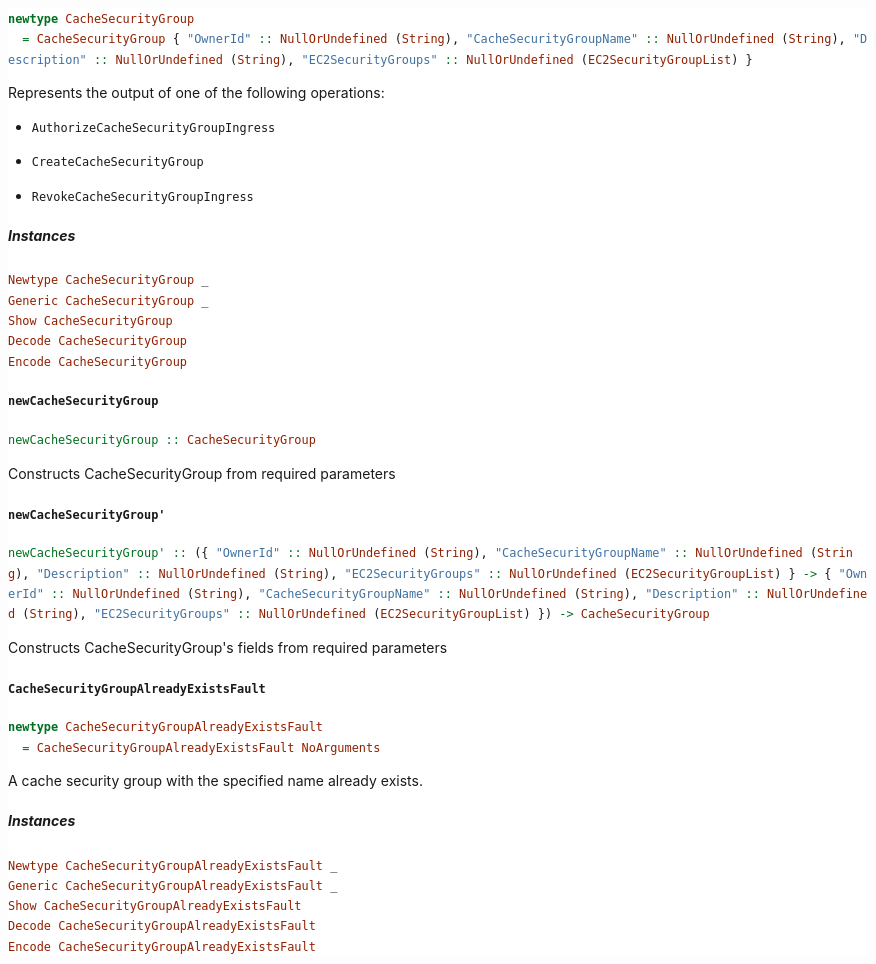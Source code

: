 ``` purescript
newtype CacheSecurityGroup
  = CacheSecurityGroup { "OwnerId" :: NullOrUndefined (String), "CacheSecurityGroupName" :: NullOrUndefined (String), "Description" :: NullOrUndefined (String), "EC2SecurityGroups" :: NullOrUndefined (EC2SecurityGroupList) }
```

<p>Represents the output of one of the following operations:</p> <ul> <li> <p> <code>AuthorizeCacheSecurityGroupIngress</code> </p> </li> <li> <p> <code>CreateCacheSecurityGroup</code> </p> </li> <li> <p> <code>RevokeCacheSecurityGroupIngress</code> </p> </li> </ul>

##### Instances
``` purescript
Newtype CacheSecurityGroup _
Generic CacheSecurityGroup _
Show CacheSecurityGroup
Decode CacheSecurityGroup
Encode CacheSecurityGroup
```

#### `newCacheSecurityGroup`

``` purescript
newCacheSecurityGroup :: CacheSecurityGroup
```

Constructs CacheSecurityGroup from required parameters

#### `newCacheSecurityGroup'`

``` purescript
newCacheSecurityGroup' :: ({ "OwnerId" :: NullOrUndefined (String), "CacheSecurityGroupName" :: NullOrUndefined (String), "Description" :: NullOrUndefined (String), "EC2SecurityGroups" :: NullOrUndefined (EC2SecurityGroupList) } -> { "OwnerId" :: NullOrUndefined (String), "CacheSecurityGroupName" :: NullOrUndefined (String), "Description" :: NullOrUndefined (String), "EC2SecurityGroups" :: NullOrUndefined (EC2SecurityGroupList) }) -> CacheSecurityGroup
```

Constructs CacheSecurityGroup's fields from required parameters

#### `CacheSecurityGroupAlreadyExistsFault`

``` purescript
newtype CacheSecurityGroupAlreadyExistsFault
  = CacheSecurityGroupAlreadyExistsFault NoArguments
```

<p>A cache security group with the specified name already exists.</p>

##### Instances
``` purescript
Newtype CacheSecurityGroupAlreadyExistsFault _
Generic CacheSecurityGroupAlreadyExistsFault _
Show CacheSecurityGroupAlreadyExistsFault
Decode CacheSecurityGroupAlreadyExistsFault
Encode CacheSecurityGroupAlreadyExistsFault
```
